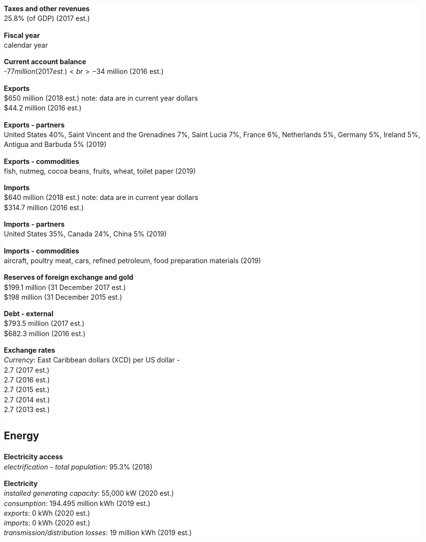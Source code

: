 **Taxes and other revenues**<br>
25.8% (of GDP) (2017 est.)<br>

**Fiscal year**<br>
calendar year<br>

**Current account balance**<br>
-$77 million (2017 est.)<br>
-$34 million (2016 est.)<br>

**Exports**<br>
$650 million (2018 est.) note: data are in current year dollars<br>
$44.2 million (2016 est.)<br>

**Exports - partners**<br>
United States 40%, Saint Vincent and the Grenadines 7%, Saint Lucia 7%, France 6%, Netherlands 5%, Germany 5%, Ireland 5%, Antigua and Barbuda 5% (2019)<br>

**Exports - commodities**<br>
fish, nutmeg, cocoa beans, fruits, wheat, toilet paper (2019)<br>

**Imports**<br>
$640 million (2018 est.) note: data are in current year dollars<br>
$314.7 million (2016 est.)<br>

**Imports - partners**<br>
United States 35%, Canada 24%, China 5% (2019)<br>

**Imports - commodities**<br>
aircraft, poultry meat, cars, refined petroleum, food preparation materials (2019)<br>

**Reserves of foreign exchange and gold**<br>
$199.1 million (31 December 2017 est.)<br>
$198 million (31 December 2015 est.)<br>

**Debt - external**<br>
$793.5 million (2017 est.)<br>
$682.3 million (2016 est.)<br>

**Exchange rates**<br>
_Currency_: East Caribbean dollars (XCD) per US dollar -<br>
2.7 (2017 est.)<br>
2.7 (2016 est.)<br>
2.7 (2015 est.)<br>
2.7 (2014 est.)<br>
2.7 (2013 est.)<br>

## Energy

**Electricity access**<br>
_electrification - total population_: 95.3% (2018)<br>

**Electricity**<br>
_installed generating capacity_: 55,000 kW (2020 est.)<br>
_consumption_: 194.495 million kWh (2019 est.)<br>
_exports_: 0 kWh (2020 est.)<br>
_imports_: 0 kWh (2020 est.)<br>
_transmission/distribution losses_: 19 million kWh (2019 est.)<br>
